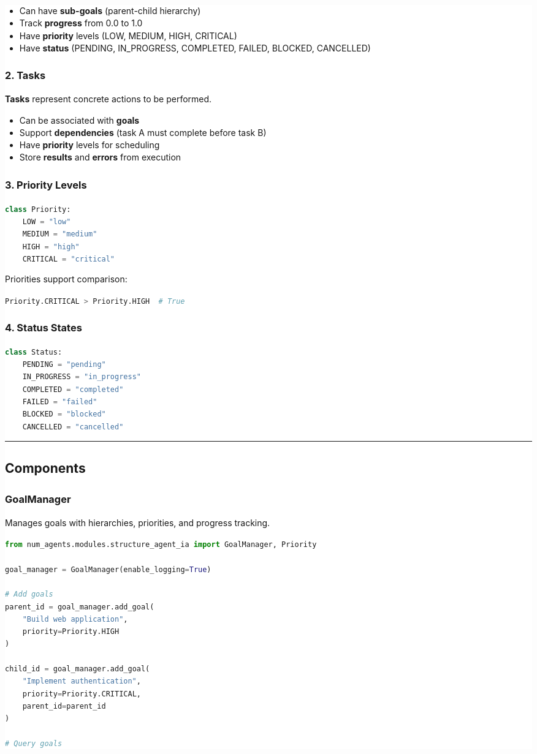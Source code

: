 - Can have **sub-goals** (parent-child hierarchy)
- Track **progress** from 0.0 to 1.0
- Have **priority** levels (LOW, MEDIUM, HIGH, CRITICAL)
- Have **status** (PENDING, IN_PROGRESS, COMPLETED, FAILED, BLOCKED, CANCELLED)

### 2. Tasks

**Tasks** represent concrete actions to be performed.

- Can be associated with **goals**
- Support **dependencies** (task A must complete before task B)
- Have **priority** levels for scheduling
- Store **results** and **errors** from execution

### 3. Priority Levels

```python
class Priority:
    LOW = "low"
    MEDIUM = "medium"
    HIGH = "high"
    CRITICAL = "critical"
```

Priorities support comparison:
```python
Priority.CRITICAL > Priority.HIGH  # True
```

### 4. Status States

```python
class Status:
    PENDING = "pending"
    IN_PROGRESS = "in_progress"
    COMPLETED = "completed"
    FAILED = "failed"
    BLOCKED = "blocked"
    CANCELLED = "cancelled"
```

---

## Components

### GoalManager

Manages goals with hierarchies, priorities, and progress tracking.

```python
from num_agents.modules.structure_agent_ia import GoalManager, Priority

goal_manager = GoalManager(enable_logging=True)

# Add goals
parent_id = goal_manager.add_goal(
    "Build web application",
    priority=Priority.HIGH
)

child_id = goal_manager.add_goal(
    "Implement authentication",
    priority=Priority.CRITICAL,
    parent_id=parent_id
)

# Query goals
```